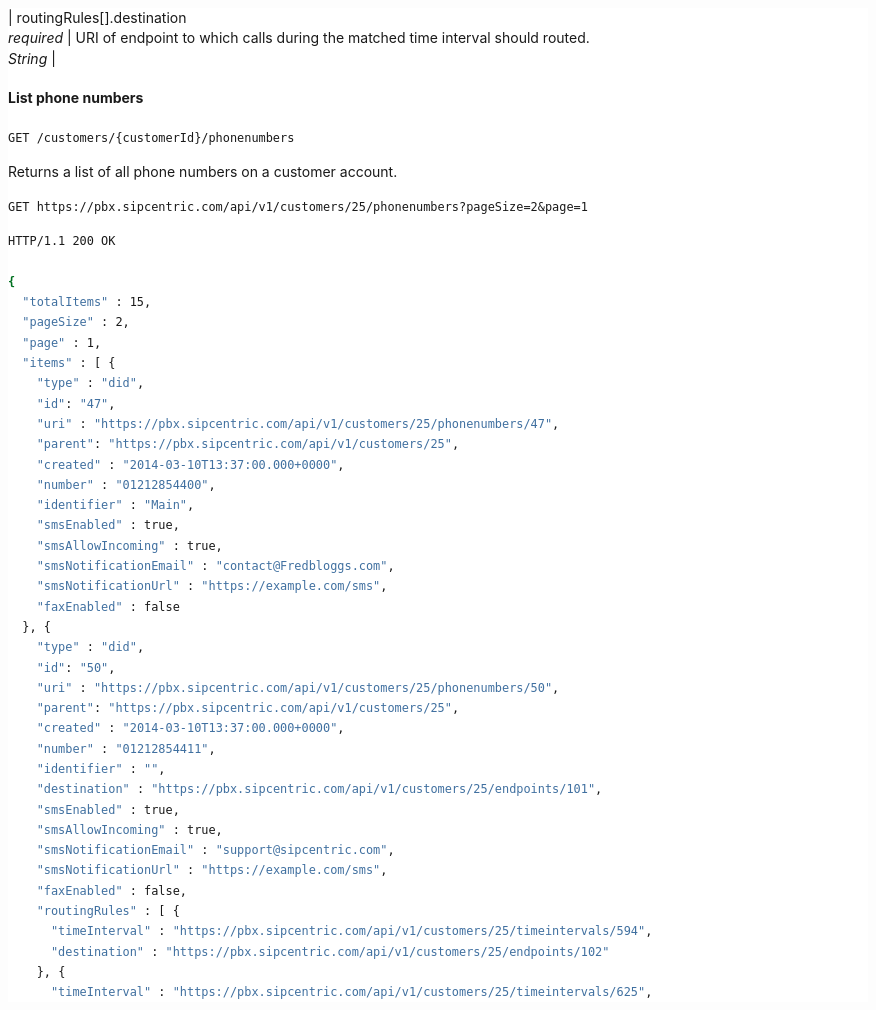 | routingRules[].destination <br /> *required*     | URI of endpoint to which calls during the matched time interval should routed. <br /> *String*                                                                                                                                                                                         |


#### List phone numbers

`GET /customers/{customerId}/phonenumbers`

Returns a list of all phone numbers on a customer account.

<Tabs>
  <TabItem value="Bash" label="Example request:">


```
GET https://pbx.sipcentric.com/api/v1/customers/25/phonenumbers?pageSize=2&page=1
```

  </TabItem>
  <TabItem  value="result" label="Example Response">

```bash
HTTP/1.1 200 OK

{
  "totalItems" : 15,
  "pageSize" : 2,
  "page" : 1,
  "items" : [ {
    "type" : "did",
    "id": "47",
    "uri" : "https://pbx.sipcentric.com/api/v1/customers/25/phonenumbers/47",
    "parent": "https://pbx.sipcentric.com/api/v1/customers/25",
    "created" : "2014-03-10T13:37:00.000+0000",
    "number" : "01212854400",
    "identifier" : "Main",
    "smsEnabled" : true,
    "smsAllowIncoming" : true,
    "smsNotificationEmail" : "contact@Fredbloggs.com",
    "smsNotificationUrl" : "https://example.com/sms",
    "faxEnabled" : false
  }, {
    "type" : "did",
    "id": "50",
    "uri" : "https://pbx.sipcentric.com/api/v1/customers/25/phonenumbers/50",
    "parent": "https://pbx.sipcentric.com/api/v1/customers/25",
    "created" : "2014-03-10T13:37:00.000+0000",
    "number" : "01212854411",
    "identifier" : "",
    "destination" : "https://pbx.sipcentric.com/api/v1/customers/25/endpoints/101",
    "smsEnabled" : true,
    "smsAllowIncoming" : true,
    "smsNotificationEmail" : "support@sipcentric.com",
    "smsNotificationUrl" : "https://example.com/sms",
    "faxEnabled" : false,
    "routingRules" : [ {
      "timeInterval" : "https://pbx.sipcentric.com/api/v1/customers/25/timeintervals/594",
      "destination" : "https://pbx.sipcentric.com/api/v1/customers/25/endpoints/102"
    }, {
      "timeInterval" : "https://pbx.sipcentric.com/api/v1/customers/25/timeintervals/625",
